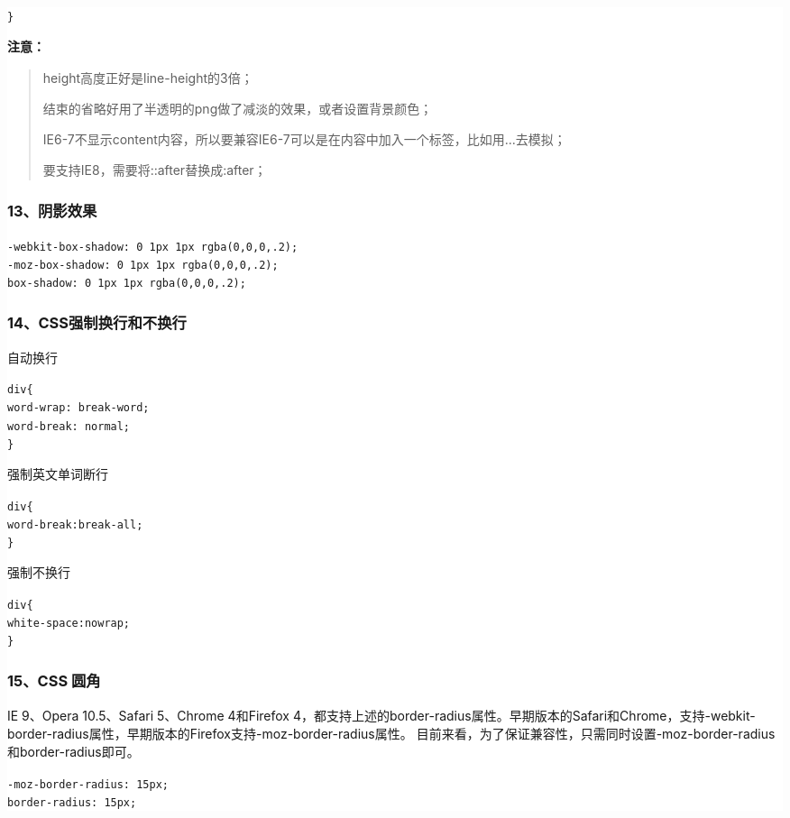 ```
}
```

**注意：**

> height高度正好是line-height的3倍；
>
> 结束的省略好用了半透明的png做了减淡的效果，或者设置背景颜色；
>
> IE6-7不显示content内容，所以要兼容IE6-7可以是在内容中加入一个标签，比如用...去模拟；
>
> 要支持IE8，需要将::after替换成:after；

### 13、阴影效果

```
-webkit-box-shadow: 0 1px 1px rgba(0,0,0,.2);
-moz-box-shadow: 0 1px 1px rgba(0,0,0,.2);
box-shadow: 0 1px 1px rgba(0,0,0,.2);
```

### 14、CSS强制换行和不换行

自动换行

```
div{ 
word-wrap: break-word; 
word-break: normal; 
}
```

强制英文单词断行

```
div{
word-break:break-all;
}
```

强制不换行

```
div{
white-space:nowrap;
}
```

### 15、CSS 圆角

IE 9、Opera 10.5、Safari 5、Chrome 4和Firefox 4，都支持上述的border-radius属性。早期版本的Safari和Chrome，支持-webkit-border-radius属性，早期版本的Firefox支持-moz-border-radius属性。 目前来看，为了保证兼容性，只需同时设置-moz-border-radius和border-radius即可。

```
-moz-border-radius: 15px;
border-radius: 15px;
```
